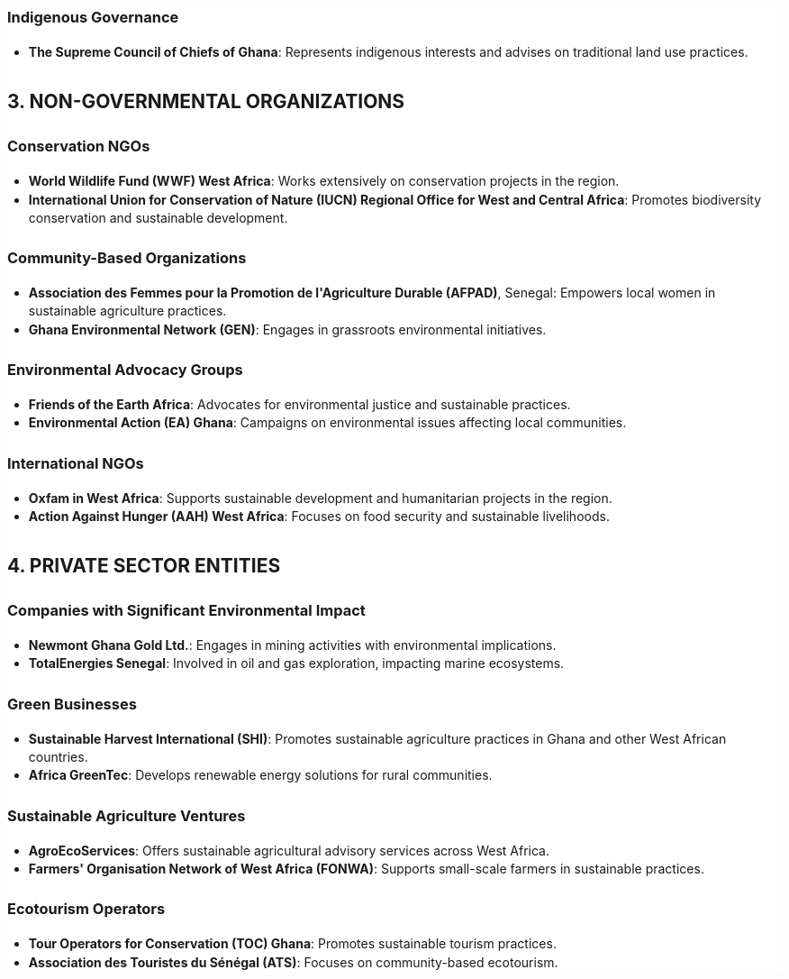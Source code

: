 ### Indigenous Governance
- **The Supreme Council of Chiefs of Ghana**: Represents indigenous interests and advises on traditional land use practices.

## 3. NON-GOVERNMENTAL ORGANIZATIONS

### Conservation NGOs
- **World Wildlife Fund (WWF) West Africa**: Works extensively on conservation projects in the region.
- **International Union for Conservation of Nature (IUCN) Regional Office for West and Central Africa**: Promotes biodiversity conservation and sustainable development.

### Community-Based Organizations
- **Association des Femmes pour la Promotion de l'Agriculture Durable (AFPAD)**, Senegal: Empowers local women in sustainable agriculture practices.
- **Ghana Environmental Network (GEN)**: Engages in grassroots environmental initiatives.

### Environmental Advocacy Groups
- **Friends of the Earth Africa**: Advocates for environmental justice and sustainable practices.
- **Environmental Action (EA) Ghana**: Campaigns on environmental issues affecting local communities.

### International NGOs
- **Oxfam in West Africa**: Supports sustainable development and humanitarian projects in the region.
- **Action Against Hunger (AAH) West Africa**: Focuses on food security and sustainable livelihoods.

## 4. PRIVATE SECTOR ENTITIES

### Companies with Significant Environmental Impact
- **Newmont Ghana Gold Ltd.**: Engages in mining activities with environmental implications.
- **TotalEnergies Senegal**: Involved in oil and gas exploration, impacting marine ecosystems.

### Green Businesses
- **Sustainable Harvest International (SHI)**: Promotes sustainable agriculture practices in Ghana and other West African countries.
- **Africa GreenTec**: Develops renewable energy solutions for rural communities.

### Sustainable Agriculture Ventures
- **AgroEcoServices**: Offers sustainable agricultural advisory services across West Africa.
- **Farmers' Organisation Network of West Africa (FONWA)**: Supports small-scale farmers in sustainable practices.

### Ecotourism Operators
- **Tour Operators for Conservation (TOC) Ghana**: Promotes sustainable tourism practices.
- **Association des Touristes du Sénégal (ATS)**: Focuses on community-based ecotourism.
